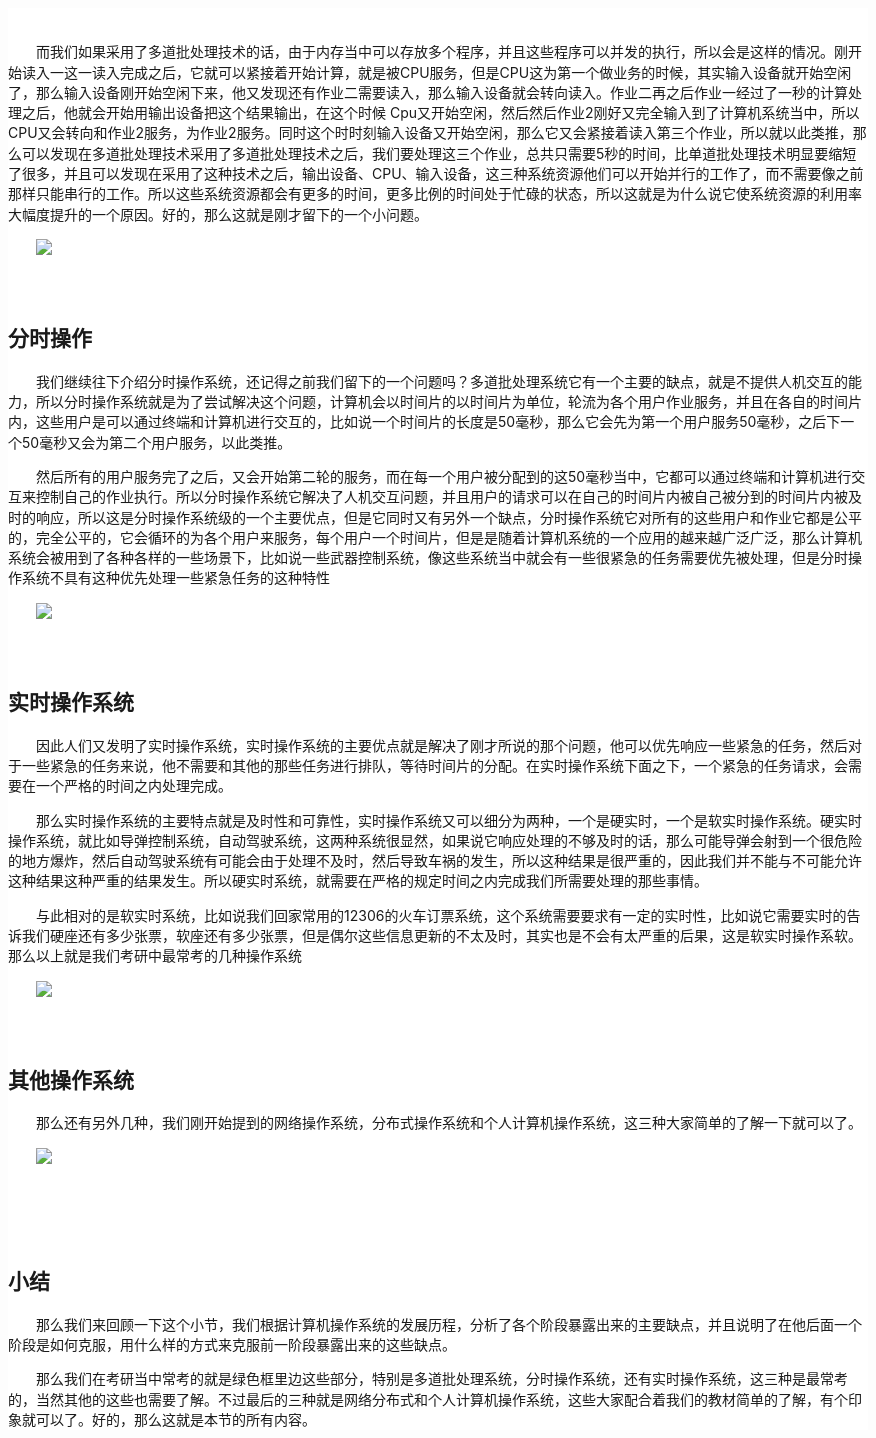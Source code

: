 　　‍

　　而我们如果采用了多道批处理技术的话，由于内存当中可以存放多个程序，并且这些程序可以并发的执行，所以会是这样的情况。刚开始读入一这一读入完成之后，它就可以紧接着开始计算，就是被CPU服务，但是CPU这为第一个做业务的时候，其实输入设备就开始空闲了，那么输入设备刚开始空闲下来，他又发现还有作业二需要读入，那么输入设备就会转向读入。作业二再之后作业一经过了一秒的计算处理之后，他就会开始用输出设备把这个结果输出，在这个时候 Cpu又开始空闲，然后然后作业2刚好又完全输入到了计算机系统当中，所以CPU又会转向和作业2服务，为作业2服务。同时这个时时刻输入设备又开始空闲，那么它又会紧接着读入第三个作业，所以就以此类推，那么可以发现在多道批处理技术采用了多道批处理技术之后，我们要处理这三个作业，总共只需要5秒的时间，比单道批处理技术明显要缩短了很多，并且可以发现在采用了这种技术之后，输出设备、CPU、输入设备，这三种系统资源他们可以开始并行的工作了，而不需要像之前那样只能串行的工作。所以这些系统资源都会有更多的时间，更多比例的时间处于忙碌的状态，所以这就是为什么说它使系统资源的利用率大幅度提升的一个原因。好的，那么这就是刚才留下的一个小问题。

　　![](https://image.peterjxl.com/blog/image-20221004114008-3hst45i.png)

　　‍

## 分时操作

　　我们继续往下介绍分时操作系统，还记得之前我们留下的一个问题吗？多道批处理系统它有一个主要的缺点，就是不提供人机交互的能力，所以分时操作系统就是为了尝试解决这个问题，计算机会以时间片的以时间片为单位，轮流为各个用户作业服务，并且在各自的时间片内，这些用户是可以通过终端和计算机进行交互的，比如说一个时间片的长度是50毫秒，那么它会先为第一个用户服务50毫秒，之后下一个50毫秒又会为第二个用户服务，以此类推。

　　然后所有的用户服务完了之后，又会开始第二轮的服务，而在每一个用户被分配到的这50毫秒当中，它都可以通过终端和计算机进行交互来控制自己的作业执行。所以分时操作系统它解决了人机交互问题，并且用户的请求可以在自己的时间片内被自己被分到的时间片内被及时的响应，所以这是分时操作系统级的一个主要优点，但是它同时又有另外一个缺点，分时操作系统它对所有的这些用户和作业它都是公平的，完全公平的，它会循环的为各个用户来服务，每个用户一个时间片，但是是随着计算机系统的一个应用的越来越广泛广泛，那么计算机系统会被用到了各种各样的一些场景下，比如说一些武器控制系统，像这些系统当中就会有一些很紧急的任务需要优先被处理，但是分时操作系统不具有这种优先处理一些紧急任务的这种特性

　　![](https://image.peterjxl.com/blog/image-20221004114128-9hso5kp.png)

　　‍

## 实时操作系统

　　因此人们又发明了实时操作系统，实时操作系统的主要优点就是解决了刚才所说的那个问题，他可以优先响应一些紧急的任务，然后对于一些紧急的任务来说，他不需要和其他的那些任务进行排队，等待时间片的分配。在实时操作系统下面之下，一个紧急的任务请求，会需要在一个严格的时间之内处理完成。

　　那么实时操作系统的主要特点就是及时性和可靠性，实时操作系统又可以细分为两种，一个是硬实时，一个是软实时操作系统。硬实时操作系统，就比如导弹控制系统，自动驾驶系统，这两种系统很显然，如果说它响应处理的不够及时的话，那么可能导弹会射到一个很危险的地方爆炸，然后自动驾驶系统有可能会由于处理不及时，然后导致车祸的发生，所以这种结果是很严重的，因此我们并不能与不可能允许这种结果这种严重的结果发生。所以硬实时系统，就需要在严格的规定时间之内完成我们所需要处理的那些事情。

　　与此相对的是软实时系统，比如说我们回家常用的12306的火车订票系统，这个系统需要要求有一定的实时性，比如说它需要实时的告诉我们硬座还有多少张票，软座还有多少张票，但是偶尔这些信息更新的不太及时，其实也是不会有太严重的后果，这是软实时操作系软。那么以上就是我们考研中最常考的几种操作系统

　　![](https://image.peterjxl.com/blog/image-20221004114448-n95ar45.png)

　　‍

## 其他操作系统

　　那么还有另外几种，我们刚开始提到的网络操作系统，分布式操作系统和个人计算机操作系统，这三种大家简单的了解一下就可以了。

　　![](https://image.peterjxl.com/blog/image-20221004114507-apa4ho2.png)

　　‍

　　‍

## 小结

　　那么我们来回顾一下这个小节，我们根据计算机操作系统的发展历程，分析了各个阶段暴露出来的主要缺点，并且说明了在他后面一个阶段是如何克服，用什么样的方式来克服前一阶段暴露出来的这些缺点。

　　那么我们在考研当中常考的就是绿色框里边这些部分，特别是多道批处理系统，分时操作系统，还有实时操作系统，这三种是最常考的，当然其他的这些也需要了解。不过最后的三种就是网络分布式和个人计算机操作系统，这些大家配合着我们的教材简单的了解，有个印象就可以了。好的，那么这就是本节的所有内容。
